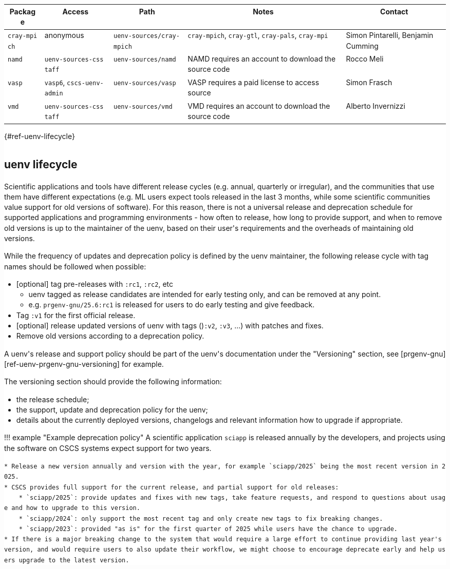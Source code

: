 | Package | Access | Path | Notes | Contact |
|---------|--------|------|-------| ------- |
| `cray-mpich` | anonymous | `uenv-sources/cray-mpich` | `cray-mpich`, `cray-gtl`, `cray-pals`, `cray-mpi` | Simon Pintarelli, Benjamin Cumming|
| `namd` | `uenv-sources-csstaff` | `uenv-sources/namd` | NAMD requires an account to download the source code | Rocco Meli |
| `vasp` | `vasp6`, `cscs-uenv-admin` | `uenv-sources/vasp` | VASP requires a paid license to access source | Simon Frasch |
| `vmd` | `uenv-sources-csstaff` | `uenv-sources/vmd` | VMD requires an account to download the source code | Alberto Invernizzi |

[](){#ref-uenv-lifecycle}
## uenv lifecycle

Scientific applications and tools have different release cycles (e.g. annual, quarterly or irregular), and the communities that use them have different expectations (e.g. ML users expect tools released in the last 3 months, while some scientific communities value support for old versions of software).
For this reason, there is not a universal release and deprecation schedule for supported applications and programming environments - how often to release, how long to provide support, and when to remove old versions is up to the maintainer of the uenv, based on their user's requirements and the overheads of maintaining old versions.

While the frequency of updates and deprecation policy is defined by the uenv maintainer, the following release cycle with tag names should be followed when possible:

- [optional] tag pre-releases with `:rc1`, `:rc2`, etc
    - uenv tagged as release candidates are intended for early testing only, and can be removed at any point.
    - e.g. `prgenv-gnu/25.6:rc1` is released for users to do early testing and give feedback.
- Tag `:v1` for the first official release.
- [optional] release updated versions of uenv with tags ()`:v2`, `:v3`, ...) with patches and fixes.
- Remove old versions according to a deprecation policy.

A uenv's release and support policy should be part of the uenv's documentation under the "Versioning" section, see [prgenv-gnu][ref-uenv-prgenv-gnu-versioning] for example.

The versioning section should provide the following information:

* the release schedule;
* the support, update and deprecation policy for the uenv;
* details about the currently deployed versions, changelogs and relevant information how to upgrade if appropriate.

!!! example "Example deprecation policy"
    A scientific application `sciapp` is released annually by the developers, and projects using the software on CSCS systems expect support for two years.

    * Release a new version annually and version with the year, for example `sciapp/2025` being the most recent version in 2025.
    * CSCS provides full support for the current release, and partial support for old releases:
        * `sciapp/2025`: provide updates and fixes with new tags, take feature requests, and respond to questions about usage and how to upgrade to this version.
        * `sciapp/2024`: only support the most recent tag and only create new tags to fix breaking changes.
        * `sciapp/2023`: provided "as is" for the first quarter of 2025 while users have the chance to upgrade.
    * If there is a major breaking change to the system that would require a large effort to continue providing last year's version, and would require users to also update their workflow, we might choose to encourage deprecate early and help users upgrade to the latest version.


[uenv-sources]: https://jfrog.svc.cscs.ch/artifactory/uenv-sources/